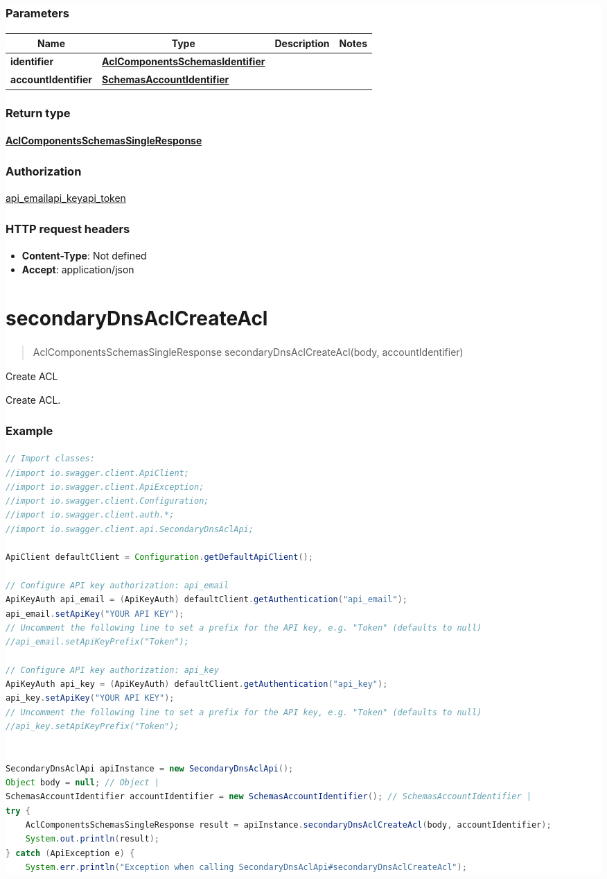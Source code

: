 
### Parameters

Name | Type | Description  | Notes
------------- | ------------- | ------------- | -------------
 **identifier** | [**AclComponentsSchemasIdentifier**](.md)|  |
 **accountIdentifier** | [**SchemasAccountIdentifier**](.md)|  |

### Return type

[**AclComponentsSchemasSingleResponse**](AclComponentsSchemasSingleResponse.md)

### Authorization

[api_email](../README.md#api_email)[api_key](../README.md#api_key)[api_token](../README.md#api_token)

### HTTP request headers

 - **Content-Type**: Not defined
 - **Accept**: application/json

<a name="secondaryDnsAclCreateAcl"></a>
# **secondaryDnsAclCreateAcl**
> AclComponentsSchemasSingleResponse secondaryDnsAclCreateAcl(body, accountIdentifier)

Create ACL

Create ACL.

### Example
```java
// Import classes:
//import io.swagger.client.ApiClient;
//import io.swagger.client.ApiException;
//import io.swagger.client.Configuration;
//import io.swagger.client.auth.*;
//import io.swagger.client.api.SecondaryDnsAclApi;

ApiClient defaultClient = Configuration.getDefaultApiClient();

// Configure API key authorization: api_email
ApiKeyAuth api_email = (ApiKeyAuth) defaultClient.getAuthentication("api_email");
api_email.setApiKey("YOUR API KEY");
// Uncomment the following line to set a prefix for the API key, e.g. "Token" (defaults to null)
//api_email.setApiKeyPrefix("Token");

// Configure API key authorization: api_key
ApiKeyAuth api_key = (ApiKeyAuth) defaultClient.getAuthentication("api_key");
api_key.setApiKey("YOUR API KEY");
// Uncomment the following line to set a prefix for the API key, e.g. "Token" (defaults to null)
//api_key.setApiKeyPrefix("Token");


SecondaryDnsAclApi apiInstance = new SecondaryDnsAclApi();
Object body = null; // Object | 
SchemasAccountIdentifier accountIdentifier = new SchemasAccountIdentifier(); // SchemasAccountIdentifier | 
try {
    AclComponentsSchemasSingleResponse result = apiInstance.secondaryDnsAclCreateAcl(body, accountIdentifier);
    System.out.println(result);
} catch (ApiException e) {
    System.err.println("Exception when calling SecondaryDnsAclApi#secondaryDnsAclCreateAcl");
```